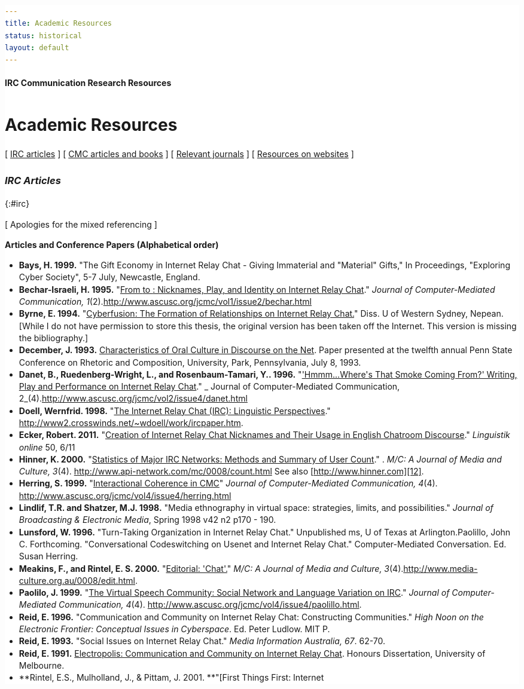 ```yaml
---
title: Academic Resources
status: historical
layout: default
---
```


#### **IRC Communication Research Resources**

# **Academic Resources**

[ [IRC articles][1] ] 
[ [CMC articles and books][2] ] 
[ [Relevant journals][3] ] 
[ [Resources on websites][4] ]

### **_IRC Articles_**
{:#irc}

[ Apologies for the mixed referencing ]

**Articles and Conference Papers (Alphabetical order)**

  * **Bays, H. 1999.** "The Gift Economy in Internet Relay Chat - Giving Immaterial and "Material" Gifts," In Proceedings, "Exploring Cyber Society", 5-7 July, Newcastle, England.
  * **Bechar-Israeli, H. 1995.** "[From <Bonehead> to <cLoNehEAd>: Nicknames, Play, and Identity on Internet Relay Chat][5]." _Journal of Computer-Mediated Communication, 1_(2).<http://www.ascusc.org/jcmc/vol1/issue2/bechar.html>
  * **Byrne, E. 1994.** "[Cyberfusion: The Formation of Relationships on Internet Relay Chat.][6]" Diss. U of Western Sydney, Nepean. [While I do not have permission to store this thesis, the original version has been taken off the Internet. This version is missing the bibliography.]
  * **December, J. 1993.** [Characteristics of Oral Culture in Discourse on the Net][7]. Paper presented at the twelfth annual Penn State Conference on Rhetoric and Composition, University, Park, Pennsylvania, July 8, 1993.
  * **Danet, B., Ruedenberg-Wright, L., and Rosenbaum-Tamari, Y.. 1996.** "['Hmmm...Where's That Smoke Coming From?' Writing, Play and Performance on Internet Relay Chat][8]." _ Journal of Computer-Mediated Communication, 2_(4).<http://www.ascusc.org/jcmc/vol2/issue4/danet.html>
  * **Doell, Wernfrid. 1998.** "[The Internet Relay Chat (IRC): Linguistic Perspectives][9]." <http://www2.crosswinds.net/~wdoell/work/ircpaper.htm>.
  * **Ecker, Robert. 2011.** "[Creation of Internet Relay Chat Nicknames and Their Usage in English Chatroom Discourse][10]." _Linguistik online_ 50, 6/11
  * **Hinner, K. 2000.** "[Statistics of Major IRC Networks: Methods and Summary of User Count][11]." . _M/C: A Journal of Media and Culture, 3_(4). <http://www.api-network.com/mc/0008/count.html> See also [http://www.hinner.com][12].
  * **Herring, S. 1999.** "[Interactional Coherence in CMC][13]" _Journal of Computer-Mediated Communication, 4_(4). <http://www.ascusc.org/jcmc/vol4/issue4/herring.html>
  * **Lindlif, T.R. and Shatzer, M.J. 1998.** "Media ethnography in virtual space: strategies, limits, and possibilities." _Journal of Broadcasting & Electronic Media_, Spring 1998 v42 n2 p170 - 190.
  * **Lunsford, W. 1996.** "Turn-Taking Organization in Internet Relay Chat." Unpublished ms, U of Texas at Arlington.Paolillo, John C. Forthcoming. "Conversational Codeswitching on Usenet and Internet Relay Chat." Computer-Mediated Conversation. Ed. Susan Herring.
  * **Meakins, F., and Rintel, E. S. 2000.** "[Editorial: 'Chat'.][14]" _M/C: A Journal of Media and Culture, 3_(4).<http://www.media-culture.org.au/0008/edit.html>.
  * **Paolilo, J. 1999.** "[The Virtual Speech Community: Social Network and Language Variation on IRC][15]." _Journal of Computer-Mediated Communication, 4_(4). <http://www.ascusc.org/jcmc/vol4/issue4/paolillo.html>.
  * **Reid, E. 1996.** "Communication and Community on Internet Relay Chat: Constructing Communities." _High Noon on the Electronic Frontier: Conceptual Issues in Cyberspace_. Ed. Peter Ludlow. MIT P.
  * **Reid, E. 1993.** "Social Issues on Internet Relay Chat." _Media Information Australia, 67_. 62-70.
  * **Reid, E. 1991.** [Electropolis: Communication and Community on Internet Relay Chat][16]. Honours Dissertation, University of Melbourne.
  * **Rintel, E.S., Mulholland, J., & Pittam, J. 2001. **"[First Things First: Internet

   [1]: #irc
   [2]: #cmc
   [3]: #journals
   [4]: #websites
   [5]: http://www.ascusc.org/jcmc/vol1/issue2/bechar.html
   [6]: /communication-research/academic/byrne-e-cyberfusion-1993/thesis1.html
   [7]: http://www.december.com/john/papers/pscrc93.txt
   [8]: http://www.ascusc.org/jcmc/vol2/issue4/danet.html
   [9]: http://www2.crosswinds.net/~wdoell/work/ircpaper.htm
   [10]: http://www.linguistik-online.org/50_11/ecker.pdf
   [11]: http://www.api-network.com/mc/0008/count.html
   [12]: http://www.hinner.com
   [13]: http://www.ascusc.org/jcmc/vol4/issue4/herring.html
   [14]: http://www.media-culture.org.au/0008/edit.html
   [15]: http://www.ascusc.org/jcmc/vol4/issue4/paolillo.html
   [16]: /communication-research/academic/academic-reid-e-electropolis-1991.html
   [17]: http://www.ascusc.org/jcmc/vol6/issue3/
   [18]: http://www.ascusc.org/jcmc/vol3/issue3/rodino.html
   [19]: /communication-research/academic/academic-vincent-c-collegiality-1993.html
   [20]: /communication-research/academic/academic-wong-mw-1993.html
   [21]: #top
   [22]: http://www.usc.edu/dept/annenberg/vol1/issue2/baym.html
   [23]: http://firstmonday.org/issues/issue4_11/bays/index.html
   [24]: http://www.december.com/cmc/mag/1998/may/chenault.html
   [25]: http://www.cios.org/www/ejc/v6n396.htm
   [26]: http://www.ascusc.org/jcmc/vol1/issue2/marvin.html
   [27]: http://www.firstmonday.dk/issues/issue2_11/murphy/
   [28]: http://www.rheingold.com/vc/book/
   [29]: http://www.monash.edu.au/journals/ejvc/
   [30]: http://www.ucalgary.ca/ejournal/%20
   [31]: http://www.infosoc.co.uk/
   [32]: http://www.slis.indiana.edu/tis/
   [33]: http://www.firstmonday.dk/i
   [34]: http://www.ascusc.org/jcmc/
   [35]: http://www.ascusc.org/jcmc/citesite.html
   [36]: http://www.cios.org/www/ejcmain.htm
   [37]: http://www.cios.org/
   [38]: http://www.behavior.net/JOB/
   [39]: http://www.api-network.com/mc/
   [40]: http://www.new-media-and-society.com/
   [41]: http://www.december.com/cmc/mag/
   [42]: http://www.december.com/cmc/info/
   [43]: http://www.luton.ac.uk/convergence/
   [44]: http://www.icahdq.org/publications/hcr.html
   [45]: http://www.icahdq.org/publications/joc.html
   [46]: ../other/
   [47]: http://irchelp.org/
   [48]: /ircd/ircopguide.html
   [49]: /protocol/rfc/
   [50]: /protocol/rfc/rfc.html
   [51]: http://www.the-project.org/history.html
   [52]: http://www.the-project.org
   [53]: http://www.chatserver.org/history.asp
   [54]: http://www.2meta.com/chats/
   [55]: http://urth.acsu.buffalo.edu/irc/WWW/ircdocs.html
   [56]: http://www.fed.qut.edu.au/tesol/cmc.html